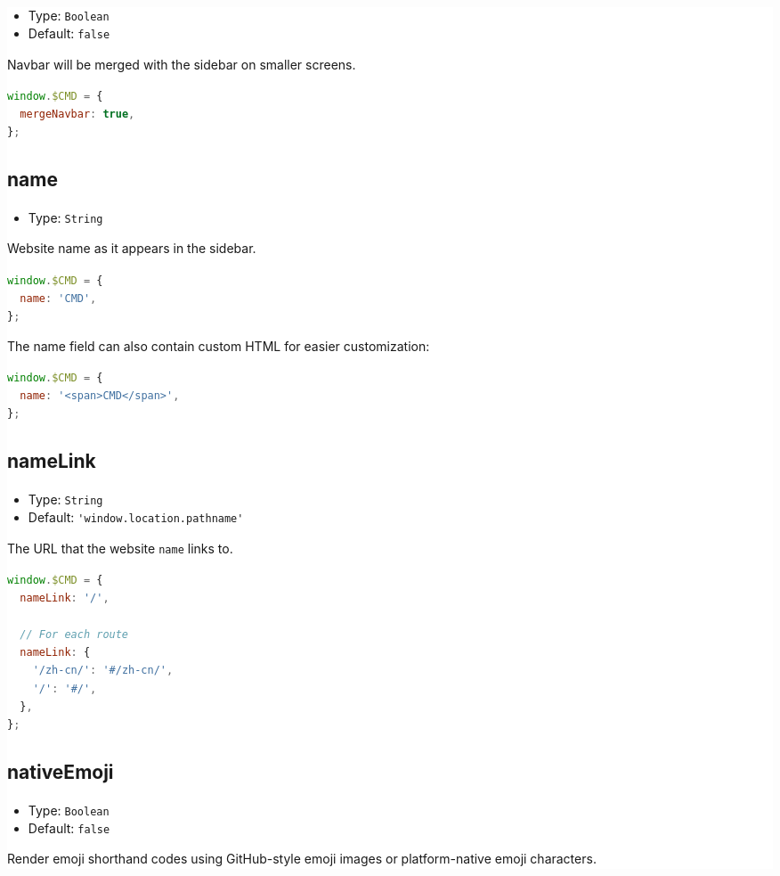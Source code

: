 - Type: `Boolean`
- Default: `false`

Navbar will be merged with the sidebar on smaller screens.

```js
window.$CMD = {
  mergeNavbar: true,
};
```

## name

- Type: `String`

Website name as it appears in the sidebar.

```js
window.$CMD = {
  name: 'CMD',
};
```

The name field can also contain custom HTML for easier customization:

```js
window.$CMD = {
  name: '<span>CMD</span>',
};
```

## nameLink

- Type: `String`
- Default: `'window.location.pathname'`

The URL that the website `name` links to.

```js
window.$CMD = {
  nameLink: '/',

  // For each route
  nameLink: {
    '/zh-cn/': '#/zh-cn/',
    '/': '#/',
  },
};
```

## nativeEmoji

- Type: `Boolean`
- Default: `false`

Render emoji shorthand codes using GitHub-style emoji images or platform-native emoji characters.
